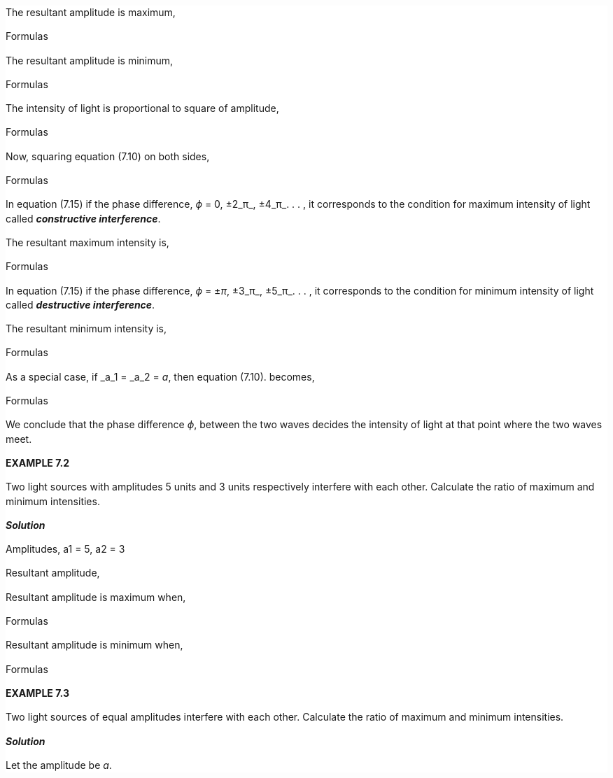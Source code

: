 The resultant amplitude is maximum,

Formulas

The resultant amplitude is minimum,

Formulas

The intensity of light is proportional to square of amplitude,

Formulas

Now, squaring equation (7.10) on both sides,

Formulas

In equation (7.15) if the phase difference, _ϕ_ = 0, ±2_π_, ±4_π_. . . , it corresponds to the condition for maximum intensity of light called **_constructive interference_**.

The resultant maximum intensity is,

Formulas  

In equation (7.15) if the phase difference, _ϕ_ = ±_π_, ±3_π_, ±5_π_. . . , it corresponds to the condition for minimum intensity of light called **_destructive interference_**.

The resultant minimum intensity is,

Formulas 

As a special case, if _a_1 = _a_2 = _a_, then equation (7.10). becomes,

Formulas 

We conclude that the phase difference _ϕ_, between the two waves decides the intensity of light at that point where the two waves meet.

**EXAMPLE 7.2**

Two light sources with amplitudes 5 units and 3 units respectively interfere with each other. Calculate the ratio of maximum and minimum intensities.

**_Solution_** 

Amplitudes, a1 = 5, a2 = 3

Resultant amplitude,

Resultant amplitude is maximum when,

Formulas 

Resultant amplitude is minimum when,

Formulas 

**EXAMPLE 7.3**

Two light sources of equal amplitudes interfere with each other. Calculate the ratio of maximum and minimum intensities.

**_Solution_** 

Let the amplitude be _a_.
